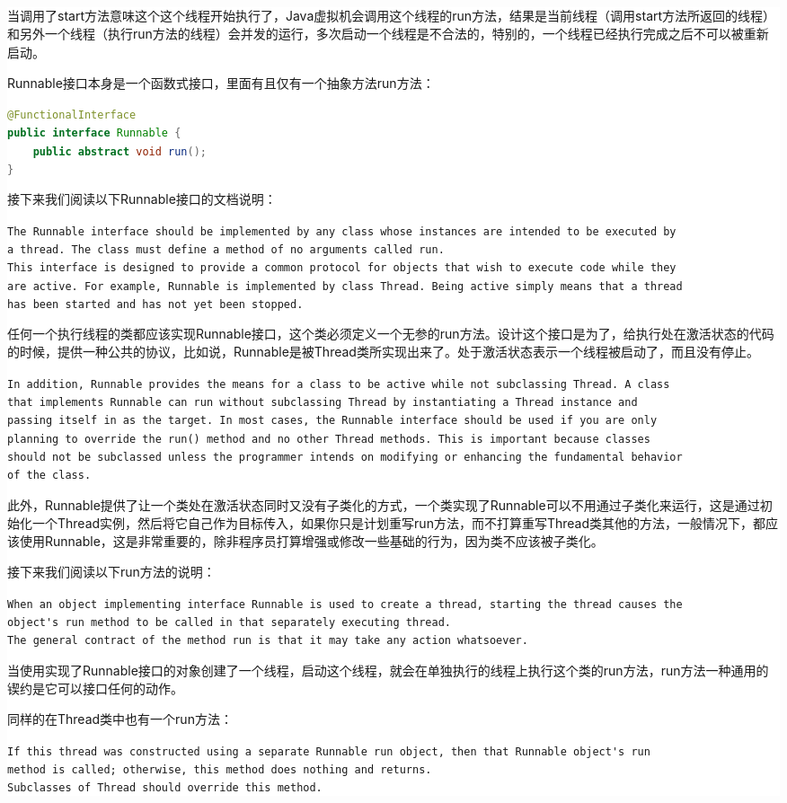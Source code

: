 当调用了start方法意味这个这个线程开始执行了，Java虚拟机会调用这个线程的run方法，结果是当前线程（调用start方法所返回的线程）和另外一个线程（执行run方法的线程）会并发的运行，多次启动一个线程是不合法的，特别的，一个线程已经执行完成之后不可以被重新启动。

Runnable接口本身是一个函数式接口，里面有且仅有一个抽象方法run方法：

```java
@FunctionalInterface
public interface Runnable {
    public abstract void run();
}
```

接下来我们阅读以下Runnable接口的文档说明：

```txt
The Runnable interface should be implemented by any class whose instances are intended to be executed by 
a thread. The class must define a method of no arguments called run.
This interface is designed to provide a common protocol for objects that wish to execute code while they 
are active. For example, Runnable is implemented by class Thread. Being active simply means that a thread 
has been started and has not yet been stopped.
```

任何一个执行线程的类都应该实现Runnable接口，这个类必须定义一个无参的run方法。设计这个接口是为了，给执行处在激活状态的代码的时候，提供一种公共的协议，比如说，Runnable是被Thread类所实现出来了。处于激活状态表示一个线程被启动了，而且没有停止。

```txt
In addition, Runnable provides the means for a class to be active while not subclassing Thread. A class 
that implements Runnable can run without subclassing Thread by instantiating a Thread instance and 
passing itself in as the target. In most cases, the Runnable interface should be used if you are only 
planning to override the run() method and no other Thread methods. This is important because classes 
should not be subclassed unless the programmer intends on modifying or enhancing the fundamental behavior
of the class.
```

此外，Runnable提供了让一个类处在激活状态同时又没有子类化的方式，一个类实现了Runnable可以不用通过子类化来运行，这是通过初始化一个Thread实例，然后将它自己作为目标传入，如果你只是计划重写run方法，而不打算重写Thread类其他的方法，一般情况下，都应该使用Runnable，这是非常重要的，除非程序员打算增强或修改一些基础的行为，因为类不应该被子类化。

接下来我们阅读以下run方法的说明：

```txt
When an object implementing interface Runnable is used to create a thread, starting the thread causes the 
object's run method to be called in that separately executing thread.
The general contract of the method run is that it may take any action whatsoever.
```

当使用实现了Runnable接口的对象创建了一个线程，启动这个线程，就会在单独执行的线程上执行这个类的run方法，run方法一种通用的锲约是它可以接口任何的动作。

同样的在Thread类中也有一个run方法：

```txt
If this thread was constructed using a separate Runnable run object, then that Runnable object's run 
method is called; otherwise, this method does nothing and returns.
Subclasses of Thread should override this method.
```
